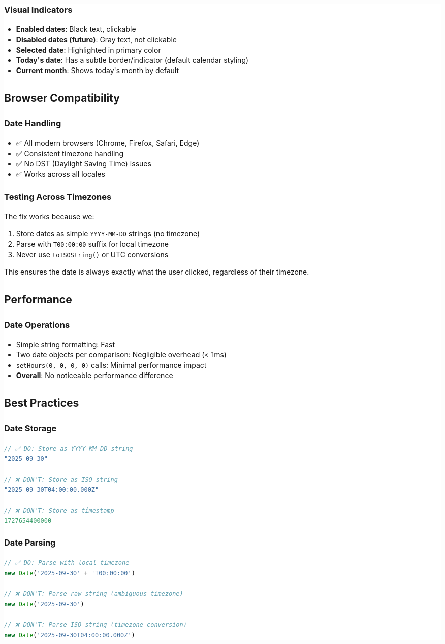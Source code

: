 ### Visual Indicators
- **Enabled dates**: Black text, clickable
- **Disabled dates (future)**: Gray text, not clickable
- **Selected date**: Highlighted in primary color
- **Today's date**: Has a subtle border/indicator (default calendar styling)
- **Current month**: Shows today's month by default

## Browser Compatibility

### Date Handling
- ✅ All modern browsers (Chrome, Firefox, Safari, Edge)
- ✅ Consistent timezone handling
- ✅ No DST (Daylight Saving Time) issues
- ✅ Works across all locales

### Testing Across Timezones
The fix works because we:
1. Store dates as simple `YYYY-MM-DD` strings (no timezone)
2. Parse with `T00:00:00` suffix for local timezone
3. Never use `toISOString()` or UTC conversions

This ensures the date is always exactly what the user clicked, regardless of their timezone.

## Performance

### Date Operations
- Simple string formatting: Fast
- Two date objects per comparison: Negligible overhead (< 1ms)
- `setHours(0, 0, 0, 0)` calls: Minimal performance impact
- **Overall**: No noticeable performance difference

## Best Practices

### Date Storage
```javascript
// ✅ DO: Store as YYYY-MM-DD string
"2025-09-30"

// ❌ DON'T: Store as ISO string
"2025-09-30T04:00:00.000Z"

// ❌ DON'T: Store as timestamp
1727654400000
```

### Date Parsing
```javascript
// ✅ DO: Parse with local timezone
new Date('2025-09-30' + 'T00:00:00')

// ❌ DON'T: Parse raw string (ambiguous timezone)
new Date('2025-09-30')

// ❌ DON'T: Parse ISO string (timezone conversion)
new Date('2025-09-30T04:00:00.000Z')
```
